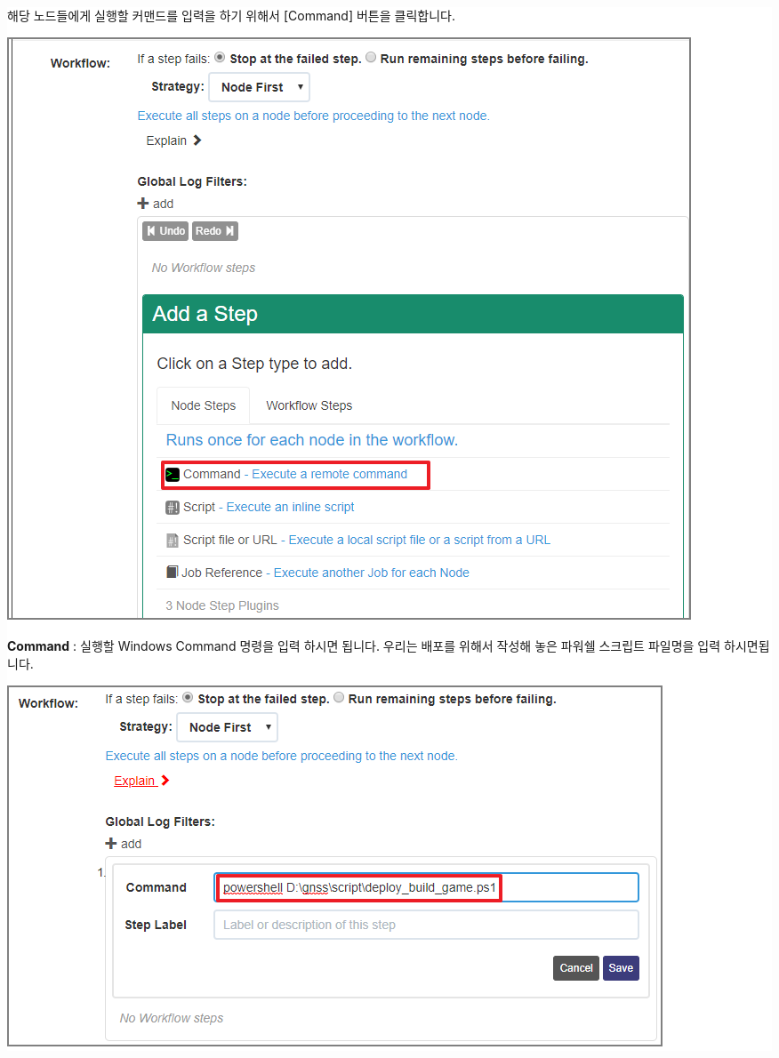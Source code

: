 해당 노드들에게 실행할 커맨드를 입력을 하기 위해서 [Command] 버튼을 클릭합니다.

![1538055789901](/assets/rundeck-deplay-06.png)

**Command** : 실행할 Windows Command 명령을 입력 하시면 됩니다. 우리는 배포를 위해서 작성해 놓은 파워쉘 스크립트 파일명을 입력 하시면됩니다.

![1538055944987](/assets/rundeck-deplay-07.png)
